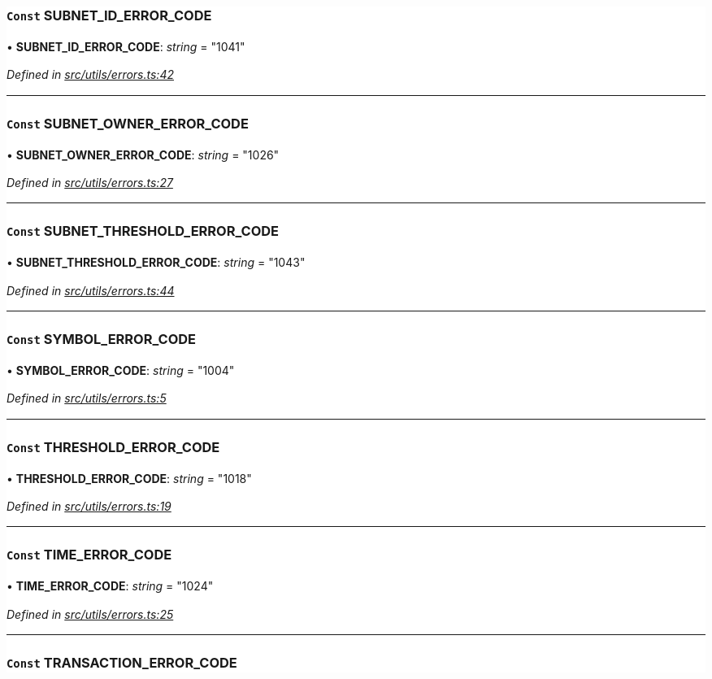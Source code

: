 
### `Const` SUBNET_ID_ERROR_CODE

• **SUBNET_ID_ERROR_CODE**: _string_ = "1041"

_Defined in [src/utils/errors.ts:42](https://github.com/chain4travel/caminojs/blob/3883166/src/utils/errors.ts#L42)_

---

### `Const` SUBNET_OWNER_ERROR_CODE

• **SUBNET_OWNER_ERROR_CODE**: _string_ = "1026"

_Defined in [src/utils/errors.ts:27](https://github.com/chain4travel/caminojs/blob/3883166/src/utils/errors.ts#L27)_

---

### `Const` SUBNET_THRESHOLD_ERROR_CODE

• **SUBNET_THRESHOLD_ERROR_CODE**: _string_ = "1043"

_Defined in [src/utils/errors.ts:44](https://github.com/chain4travel/caminojs/blob/3883166/src/utils/errors.ts#L44)_

---

### `Const` SYMBOL_ERROR_CODE

• **SYMBOL_ERROR_CODE**: _string_ = "1004"

_Defined in [src/utils/errors.ts:5](https://github.com/chain4travel/caminojs/blob/3883166/src/utils/errors.ts#L5)_

---

### `Const` THRESHOLD_ERROR_CODE

• **THRESHOLD_ERROR_CODE**: _string_ = "1018"

_Defined in [src/utils/errors.ts:19](https://github.com/chain4travel/caminojs/blob/3883166/src/utils/errors.ts#L19)_

---

### `Const` TIME_ERROR_CODE

• **TIME_ERROR_CODE**: _string_ = "1024"

_Defined in [src/utils/errors.ts:25](https://github.com/chain4travel/caminojs/blob/3883166/src/utils/errors.ts#L25)_

---

### `Const` TRANSACTION_ERROR_CODE
